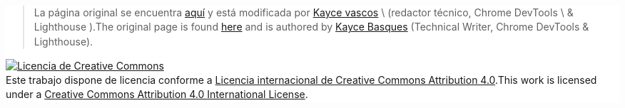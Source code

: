 > <span data-ttu-id="dc1db-279">La página original se encuentra [aquí](https://developers.google.com/web/tools/chrome-devtools/shortcuts) y está modificada por [Kayce vascos][KayceBasques] \ (redactor técnico, Chrome DevTools \ & Lighthouse \).</span><span class="sxs-lookup"><span data-stu-id="dc1db-279">The original page is found [here](https://developers.google.com/web/tools/chrome-devtools/shortcuts) and is authored by [Kayce Basques][KayceBasques] \(Technical Writer, Chrome DevTools \& Lighthouse\).</span></span>  

[![Licencia de Creative Commons][CCby4Image]][CCA4IL]  
<span data-ttu-id="dc1db-281">Este trabajo dispone de licencia conforme a [Licencia internacional de Creative Commons Attribution 4.0][CCA4IL].</span><span class="sxs-lookup"><span data-stu-id="dc1db-281">This work is licensed under a [Creative Commons Attribution 4.0 International License][CCA4IL].</span></span>  

[CCA4IL]: https://creativecommons.org/licenses/by/4.0  
[CCby4Image]: https://i.creativecommons.org/l/by/4.0/88x31.png  
[GoogleSitePolicies]: https://developers.google.com/terms/site-policies  
[KayceBasques]: https://developers.google.com/web/resources/contributors/kaycebasques  


[ImageExpandIcon]: ./media/expand-icon.msft.png  
[DevtoolsCommandMenuIndex]: ./command-menu/index.md "Ejecutar comandos con el menú de comandos de Microsoft Edge DevTools | Microsoft docs"  
[DevtoolsCustomizeIndexDrawer]: ./customize/index.md#drawer "Cajón-personalizar Microsoft Edge DevTools | Microsoft docs"  
[DevtoolsCustomizeIndexPlacement]: ./customize/index.md#change-devtools-placement "Cambiar la ubicación de DevTools: personalizar Microsoft Edge DevTools | Microsoft docs"  
[DevtoolsDeviceModeIndex]: ./device-mode/index.md "Emular dispositivos móviles en Microsoft Edge DevTools | Microsoft docs"  
[DevtoolsJavascriptBreakpointsLOC]: ./javascript/breakpoints.md#line-of-code-breakpoints "Puntos de interrupción de línea de código: Cómo pausar el código con puntos de interrupción en Microsoft Edge DevTools | Microsoft docs"  